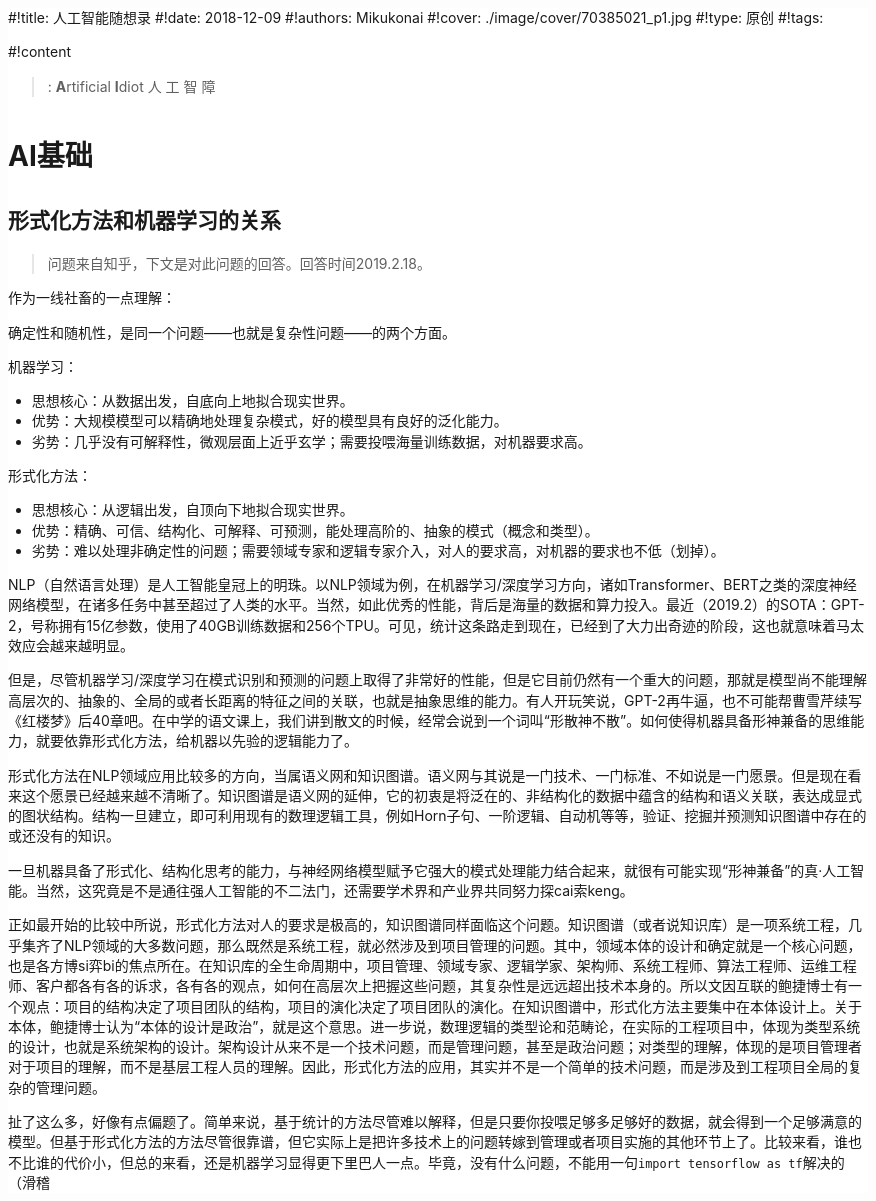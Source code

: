 
#!title:    人工智能随想录
#!date:     2018-12-09
#!authors:  Mikukonai
#!cover:    ./image/cover/70385021_p1.jpg
#!type:     原创
#!tags:     

#!content

> : **A**rtificial **I**diot
人 工 智 障

# AI基础

## 形式化方法和机器学习的关系

> 问题来自知乎，下文是对此问题的回答。回答时间2019.2.18。

作为一线社畜的一点理解：

确定性和随机性，是同一个问题——也就是复杂性问题——的两个方面。

机器学习：

- 思想核心：从数据出发，自底向上地拟合现实世界。
- 优势：大规模模型可以精确地处理复杂模式，好的模型具有良好的泛化能力。
- 劣势：几乎没有可解释性，微观层面上近乎玄学；需要投喂海量训练数据，对机器要求高。

形式化方法：

- 思想核心：从逻辑出发，自顶向下地拟合现实世界。
- 优势：精确、可信、结构化、可解释、可预测，能处理高阶的、抽象的模式（概念和类型）。
- 劣势：难以处理非确定性的问题；需要领域专家和逻辑专家介入，对人的要求高，对机器的要求也不低（划掉）。

NLP（自然语言处理）是人工智能皇冠上的明珠。以NLP领域为例，在机器学习/深度学习方向，诸如Transformer、BERT之类的深度神经网络模型，在诸多任务中甚至超过了人类的水平。当然，如此优秀的性能，背后是海量的数据和算力投入。最近（2019.2）的SOTA：GPT-2，号称拥有15亿参数，使用了40GB训练数据和256个TPU。可见，统计这条路走到现在，已经到了大力出奇迹的阶段，这也就意味着马太效应会越来越明显。

但是，尽管机器学习/深度学习在模式识别和预测的问题上取得了非常好的性能，但是它目前仍然有一个重大的问题，那就是模型尚不能理解高层次的、抽象的、全局的或者长距离的特征之间的关联，也就是抽象思维的能力。有人开玩笑说，GPT-2再牛逼，也不可能帮曹雪芹续写《红楼梦》后40章吧。在中学的语文课上，我们讲到散文的时候，经常会说到一个词叫“形散神不散”。如何使得机器具备形神兼备的思维能力，就要依靠形式化方法，给机器以先验的逻辑能力了。

形式化方法在NLP领域应用比较多的方向，当属语义网和知识图谱。语义网与其说是一门技术、一门标准、不如说是一门愿景。但是现在看来这个愿景已经越来越不清晰了。知识图谱是语义网的延伸，它的初衷是将泛在的、非结构化的数据中蕴含的结构和语义关联，表达成显式的图状结构。结构一旦建立，即可利用现有的数理逻辑工具，例如Horn子句、一阶逻辑、自动机等等，验证、挖掘并预测知识图谱中存在的或还没有的知识。

一旦机器具备了形式化、结构化思考的能力，与神经网络模型赋予它强大的模式处理能力结合起来，就很有可能实现“形神兼备”的真·人工智能。当然，这究竟是不是通往强人工智能的不二法门，还需要学术界和产业界共同努力探cai索keng。

正如最开始的比较中所说，形式化方法对人的要求是极高的，知识图谱同样面临这个问题。知识图谱（或者说知识库）是一项系统工程，几乎集齐了NLP领域的大多数问题，那么既然是系统工程，就必然涉及到项目管理的问题。其中，领域本体的设计和确定就是一个核心问题，也是各方博si弈bi的焦点所在。在知识库的全生命周期中，项目管理、领域专家、逻辑学家、架构师、系统工程师、算法工程师、运维工程师、客户都各有各的诉求，各有各的观点，如何在高层次上把握这些问题，其复杂性是远远超出技术本身的。所以文因互联的鲍捷博士有一个观点：项目的结构决定了项目团队的结构，项目的演化决定了项目团队的演化。在知识图谱中，形式化方法主要集中在本体设计上。关于本体，鲍捷博士认为“本体的设计是政治”，就是这个意思。进一步说，数理逻辑的类型论和范畴论，在实际的工程项目中，体现为类型系统的设计，也就是系统架构的设计。架构设计从来不是一个技术问题，而是管理问题，甚至是政治问题；对类型的理解，体现的是项目管理者对于项目的理解，而不是基层工程人员的理解。因此，形式化方法的应用，其实并不是一个简单的技术问题，而是涉及到工程项目全局的复杂的管理问题。

扯了这么多，好像有点偏题了。简单来说，基于统计的方法尽管难以解释，但是只要你投喂足够多足够好的数据，就会得到一个足够满意的模型。但基于形式化方法的方法尽管很靠谱，但它实际上是把许多技术上的问题转嫁到管理或者项目实施的其他环节上了。比较来看，谁也不比谁的代价小，但总的来看，还是机器学习显得更下里巴人一点。毕竟，没有什么问题，不能用一句`import tensorflow as tf`解决的（滑稽
